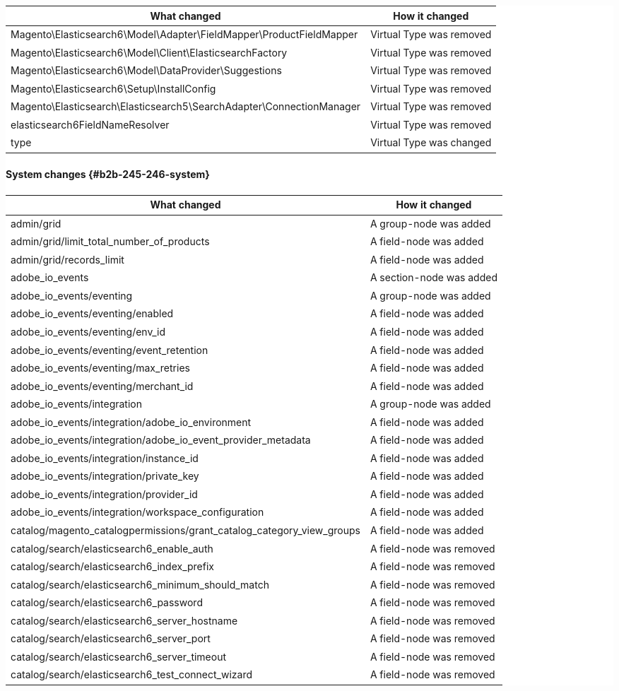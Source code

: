 | What changed | How it changed |
| --- | --- |
| Magento\Elasticsearch6\Model\Adapter\FieldMapper\ProductFieldMapper | Virtual Type was removed |
| Magento\Elasticsearch6\Model\Client\ElasticsearchFactory | Virtual Type was removed |
| Magento\Elasticsearch6\Model\DataProvider\Suggestions | Virtual Type was removed |
| Magento\Elasticsearch6\Setup\InstallConfig | Virtual Type was removed |
| Magento\Elasticsearch\Elasticsearch5\SearchAdapter\ConnectionManager | Virtual Type was removed |
| elasticsearch6FieldNameResolver | Virtual Type was removed |
| type | Virtual Type was changed |

#### System changes {#b2b-245-246-system}

| What changed | How it changed |
| --- | --- |
| admin/grid | A group-node was added |
| admin/grid/limit\_total\_number\_of\_products | A field-node was added |
| admin/grid/records\_limit | A field-node was added |
| adobe\_io\_events | A section-node was added |
| adobe\_io\_events/eventing | A group-node was added |
| adobe\_io\_events/eventing/enabled | A field-node was added |
| adobe\_io\_events/eventing/env\_id | A field-node was added |
| adobe\_io\_events/eventing/event\_retention | A field-node was added |
| adobe\_io\_events/eventing/max\_retries | A field-node was added |
| adobe\_io\_events/eventing/merchant\_id | A field-node was added |
| adobe\_io\_events/integration | A group-node was added |
| adobe\_io\_events/integration/adobe\_io\_environment | A field-node was added |
| adobe\_io\_events/integration/adobe\_io\_event\_provider\_metadata | A field-node was added |
| adobe\_io\_events/integration/instance\_id | A field-node was added |
| adobe\_io\_events/integration/private\_key | A field-node was added |
| adobe\_io\_events/integration/provider\_id | A field-node was added |
| adobe\_io\_events/integration/workspace\_configuration | A field-node was added |
| catalog/magento\_catalogpermissions/grant\_catalog\_category\_view\_groups | A field-node was added |
| catalog/search/elasticsearch6\_enable\_auth | A field-node was removed |
| catalog/search/elasticsearch6\_index\_prefix | A field-node was removed |
| catalog/search/elasticsearch6\_minimum\_should\_match | A field-node was removed |
| catalog/search/elasticsearch6\_password | A field-node was removed |
| catalog/search/elasticsearch6\_server\_hostname | A field-node was removed |
| catalog/search/elasticsearch6\_server\_port | A field-node was removed |
| catalog/search/elasticsearch6\_server\_timeout | A field-node was removed |
| catalog/search/elasticsearch6\_test\_connect\_wizard | A field-node was removed |